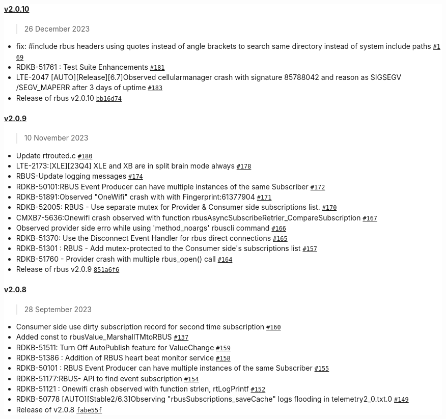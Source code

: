 #### [v2.0.10](https://github.com/rdkcentral/rbus/compare/v2.0.9...v2.0.10)

> 26 December 2023

- fix: #include rbus headers using quotes instead of angle brackets to search same directory instead of system include paths [`#169`](https://github.com/rdkcentral/rbus/pull/169)
- RDKB-51761 : Test Suite Enhancements [`#181`](https://github.com/rdkcentral/rbus/pull/181)
- LTE-2047 [AUTO][Release][6.7]Observed cellularmanager crash with signature 85788042 and reason as SIGSEGV /SEGV_MAPERR after 3 days of uptime [`#183`](https://github.com/rdkcentral/rbus/pull/183)
- Release of rbus v2.0.10 [`bb16d74`](https://github.com/rdkcentral/rbus/commit/bb16d74c082dd4598c9fe10d2cf4dc8a6796e790)

#### [v2.0.9](https://github.com/rdkcentral/rbus/compare/v2.0.8...v2.0.9)

> 10 November 2023

- Update rtrouted.c [`#180`](https://github.com/rdkcentral/rbus/pull/180)
- LTE-2173:[XLE][23Q4] XLE and XB are in split brain mode always [`#178`](https://github.com/rdkcentral/rbus/pull/178)
- RBUS-Update logging messages [`#174`](https://github.com/rdkcentral/rbus/pull/174)
- RDKB-50101:RBUS Event Producer can have multiple instances of the same Subscriber [`#172`](https://github.com/rdkcentral/rbus/pull/172)
- RDKB-51891:Observed "OneWifi" crash with with Fingerprint:61377904 [`#171`](https://github.com/rdkcentral/rbus/pull/171)
- RDKB-52005: RBUS - Use separate mutex for Provider & Consumer side subscriptions list. [`#170`](https://github.com/rdkcentral/rbus/pull/170)
- CMXB7-5636:Onewifi crash observed with function rbusAsyncSubscribeRetrier_CompareSubscription [`#167`](https://github.com/rdkcentral/rbus/pull/167)
- Observed provider side erro while using 'method_noargs' rbuscli command [`#166`](https://github.com/rdkcentral/rbus/pull/166)
- RDKB-51370: Use the Disconnect Event Handler for rbus direct connections [`#165`](https://github.com/rdkcentral/rbus/pull/165)
- RDKB-51301 : RBUS - Add mutex-protected to the Consumer side's subscriptions list [`#157`](https://github.com/rdkcentral/rbus/pull/157)
- RDKB-51760 - Provider crash with multiple rbus_open() call [`#164`](https://github.com/rdkcentral/rbus/pull/164)
- Release of rbus v2.0.9 [`851a6f6`](https://github.com/rdkcentral/rbus/commit/851a6f61897d382ae5f0dba5f2b2043c6a2e86b1)

#### [v2.0.8](https://github.com/rdkcentral/rbus/compare/v2.0.7...v2.0.8)

> 28 September 2023

- Consumer side use dirty subscription record for second time subscription [`#160`](https://github.com/rdkcentral/rbus/pull/160)
- Added const to rbusValue_MarshallTMtoRBUS [`#137`](https://github.com/rdkcentral/rbus/pull/137)
- RDKB-51511: Turn Off AutoPublish feature for ValueChange [`#159`](https://github.com/rdkcentral/rbus/pull/159)
- RDKB-51386 : Addition of RBUS heart beat monitor service [`#158`](https://github.com/rdkcentral/rbus/pull/158)
- RDKB-50101 : RBUS Event Producer can have multiple instances of the same Subscriber [`#155`](https://github.com/rdkcentral/rbus/pull/155)
- RDKB-51177:RBUS- API to find event subscription [`#154`](https://github.com/rdkcentral/rbus/pull/154)
- RDKB-51121 : Onewifi crash observed with function strlen, rtLogPrintf [`#152`](https://github.com/rdkcentral/rbus/pull/152)
- RDKB-50778 [AUTO][Stable2/6.3]Observing "rbusSubscriptions_saveCache" logs flooding in telemetry2_0.txt.0 [`#149`](https://github.com/rdkcentral/rbus/pull/149)
- Release of v2.0.8 [`fabe55f`](https://github.com/rdkcentral/rbus/commit/fabe55fc82cf82900c80bc0741cc66cc138faccf)
